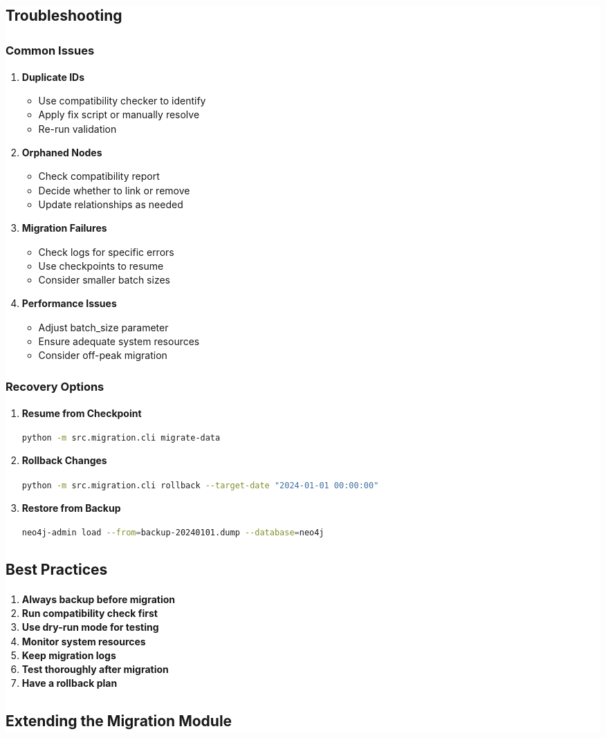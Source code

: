 ## Troubleshooting

### Common Issues

1. **Duplicate IDs**
   - Use compatibility checker to identify
   - Apply fix script or manually resolve
   - Re-run validation

2. **Orphaned Nodes**
   - Check compatibility report
   - Decide whether to link or remove
   - Update relationships as needed

3. **Migration Failures**
   - Check logs for specific errors
   - Use checkpoints to resume
   - Consider smaller batch sizes

4. **Performance Issues**
   - Adjust batch_size parameter
   - Ensure adequate system resources
   - Consider off-peak migration

### Recovery Options

1. **Resume from Checkpoint**
   ```bash
   python -m src.migration.cli migrate-data
   ```

2. **Rollback Changes**
   ```bash
   python -m src.migration.cli rollback --target-date "2024-01-01 00:00:00"
   ```

3. **Restore from Backup**
   ```bash
   neo4j-admin load --from=backup-20240101.dump --database=neo4j
   ```

## Best Practices

1. **Always backup before migration**
2. **Run compatibility check first**
3. **Use dry-run mode for testing**
4. **Monitor system resources**
5. **Keep migration logs**
6. **Test thoroughly after migration**
7. **Have a rollback plan**

## Extending the Migration Module
